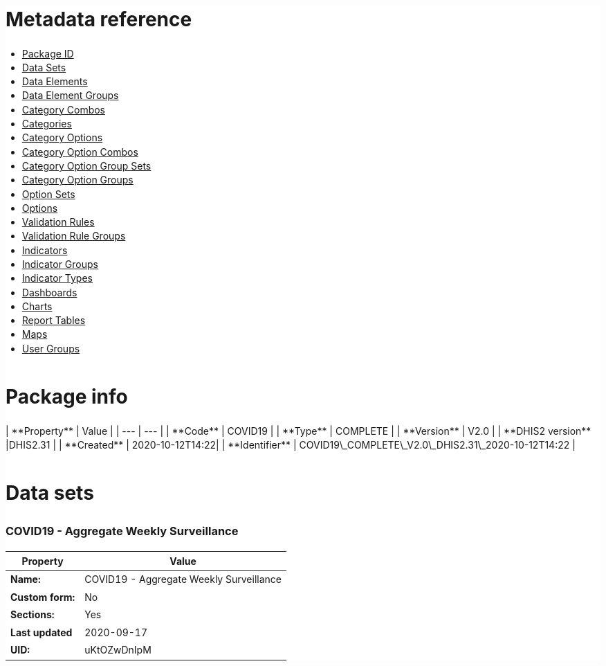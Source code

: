 # Metadata reference

- [Package ID](#package)
- [Data Sets](#dataSets)
- [Data Elements](#dataElements)
- [Data Element Groups](#dataElementGroups)
- [Category Combos](#categoryCombos)
- [Categories](#categories)
- [Category Options](#categoryOptions)
- [Category Option Combos](#categoryOptionCombos)
- [Category Option Group Sets](#categoryOptionGroupSets)
- [Category Option Groups](#categoryOptionGroups)
- [Option Sets](#optionSets)
- [Options](#options)
- [Validation Rules](#validationRules)
- [Validation Rule Groups](#validationRuleGroups)
- [Indicators](#indicators)
- [Indicator Groups](#indicatorGroups)
- [Indicator Types](#indicatorTypes)
- [Dashboards](#dashboards)
- [Charts](#charts)
- [Report Tables](#reportTables)
- [Maps](#maps)
- [User Groups](#userGroups)

<h1 id="#package"> Package info</h1>
| **Property** | Value |
| --- | --- |
| **Code** | COVID19 |
| **Type** | COMPLETE |
| **Version** | V2.0 |
| **DHIS2 version** |DHIS2.31 |
| **Created** | 2020-10-12T14:22|
| **Identifier** | COVID19\_COMPLETE\_V2.0\_DHIS2.31\_2020-10-12T14:22 |

<h1 id="#dataSets"> Data sets</h1>

### COVID19 - Aggregate Weekly Surveillance

| **Property** | Value |
| --- | --- |
| **Name:** | COVID19 - Aggregate Weekly Surveillance |
| **Custom form:** | No |
| **Sections:** | Yes |
| **Last updated** | 2020-09-17 |
| **UID:** | uKtOZwDnIpM |
